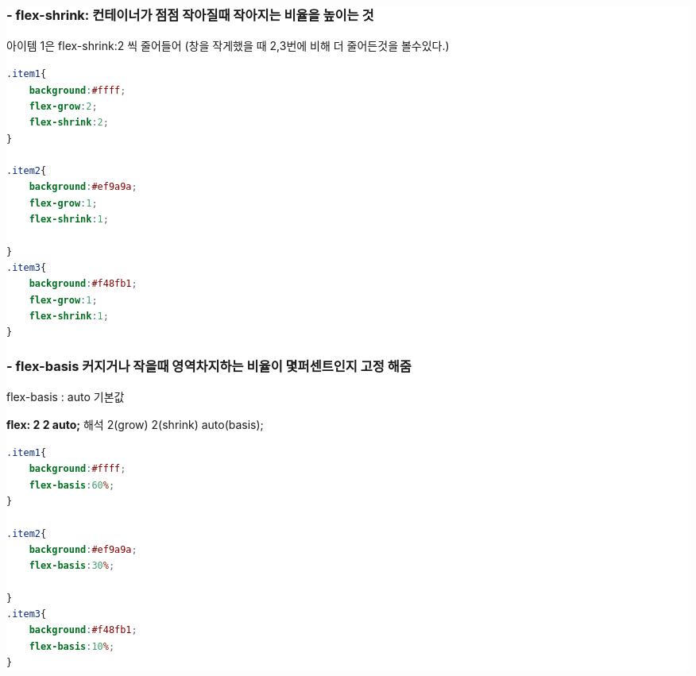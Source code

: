 



### - flex-shrink: 컨테이너가 점점 작아질때 작아지는 비율을 높이는 것 

<css> 

아이템 1은 flex-shrink:2 씩 줄어들어 (창을 작게했을 때 2,3번에 비해 더 줄어든것을 볼수있다.)

```css
.item1{
	background:#ffff;
	flex-grow:2;
	flex-shrink:2;
}

.item2{
	background:#ef9a9a;
	flex-grow:1;
	flex-shrink:1;
	
}
.item3{
	background:#f48fb1;
	flex-grow:1;
	flex-shrink:1;
}
```



### - flex-basis 커지거나 작을때 영역차지하는 비율이 몇퍼센트인지 고정 해줌

<css> flex-basis : auto 기본값

**flex: 2 2 auto;**  해석  2(grow) 2(shrink) auto(basis);

```css
.item1{
	background:#ffff;
	flex-basis:60%;
}

.item2{
	background:#ef9a9a;
	flex-basis:30%;
	
}
.item3{
	background:#f48fb1;
	flex-basis:10%;
}

```


